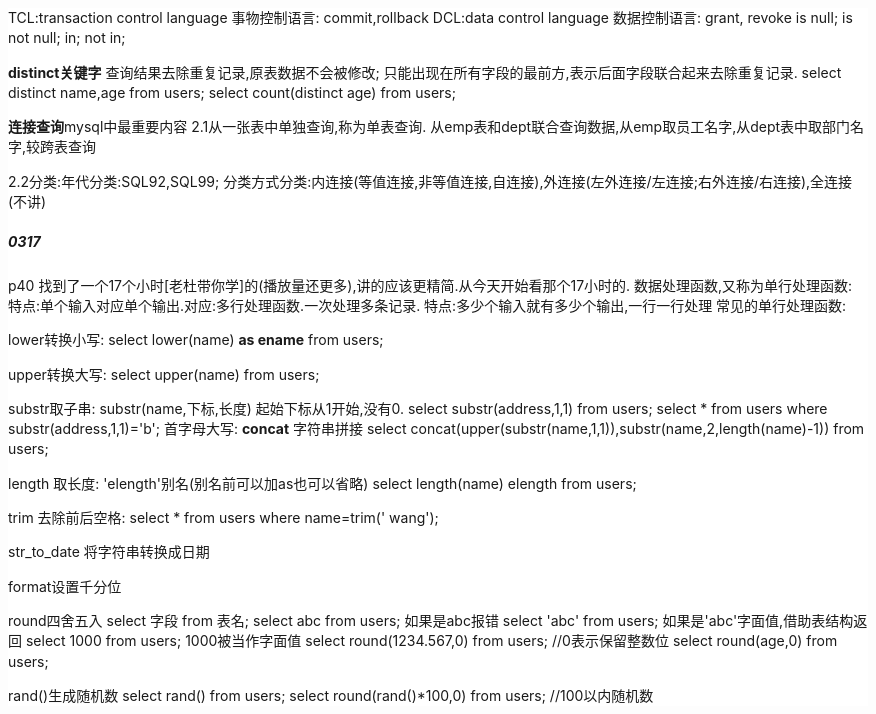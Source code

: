 TCL:transaction control language 事物控制语言: commit,rollback
DCL:data control language 数据控制语言: grant, revoke
is null; is not null; in; not in;

**distinct关键字**
查询结果去除重复记录,原表数据不会被修改; 只能出现在所有字段的最前方,表示后面字段联合起来去除重复记录.
select distinct name,age from users;
select count(distinct age) from users;

**连接查询**mysql中最重要内容
2.1从一张表中单独查询,称为单表查询. 从emp表和dept联合查询数据,从emp取员工名字,从dept表中取部门名字,较跨表查询

2.2分类:年代分类:SQL92,SQL99; 分类方式分类:内连接(等值连接,非等值连接,自连接),外连接(左外连接/左连接;右外连接/右连接),全连接(不讲)







##### 0317
p40
找到了一个17个小时[老杜带你学]的(播放量还更多),讲的应该更精简.从今天开始看那个17小时的.
数据处理函数,又称为单行处理函数:
特点:单个输入对应单个输出.对应:多行处理函数.一次处理多条记录.
特点:多少个输入就有多少个输出,一行一行处理
常见的单行处理函数:

lower转换小写:
  select lower(name) **as ename** from users; 

upper转换大写:
  select upper(name) from users;

substr取子串: substr(name,下标,长度) 起始下标从1开始,没有0.
  select substr(address,1,1) from users;
  select * from users where substr(address,1,1)='b';
  首字母大写: **concat** 字符串拼接
    select concat(upper(substr(name,1,1)),substr(name,2,length(name)-1)) from users;

length 取长度: 'elength'别名(别名前可以加as也可以省略)
  select length(name) elength from users;

trim 去除前后空格:
  select * from users where name=trim('    wang');

str_to_date 将字符串转换成日期

format设置千分位

round四舍五入
  select 字段 from 表名;
  select abc from users; 如果是abc报错
  select 'abc' from users; 如果是'abc'字面值,借助表结构返回
  select 1000 from users; 1000被当作字面值
  select round(1234.567,0) from users; //0表示保留整数位
  select round(age,0) from users;

rand()生成随机数
  select rand() from users;
  select round(rand()*100,0) from users; //100以内随机数
